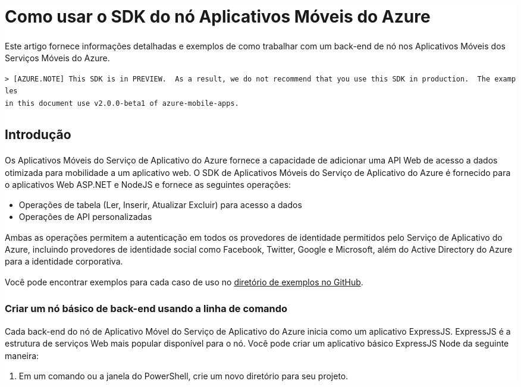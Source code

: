 <properties
	pageTitle="Como trabalhar com o SDK de servidor do back-end de nó para Aplicativos Móveis | Serviço de Aplicativo do Azure"
	description="Aprenda como trabalhar com o SDK do servidor de back-end de nó para Aplicativos Móveis do Serviço de Aplicativo do Azure."
	services="app-service\mobile"
	documentationCenter=""
	authors="adrianha"
	manager=""
	editor=""/>

<tags
	ms.service="app-service-mobile"
	ms.workload="mobile"
	ms.tgt_pltfrm="mobile-multiple"
	ms.devlang="node"
	ms.topic="article"
	ms.date="11/13/2015"
	ms.author="adrianha"/>

# Como usar o SDK do nó Aplicativos Móveis do Azure

Este artigo fornece informações detalhadas e exemplos de como trabalhar com um back-end de nó nos Aplicativos Móveis dos Serviços Móveis do Azure.

	> [AZURE.NOTE] This SDK is in PREVIEW.  As a result, we do not recommend that you use this SDK in production.  The examples
	in this document use v2.0.0-beta1 of azure-mobile-apps.

## <a name="Introduction"></a>Introdução

Os Aplicativos Móveis do Serviço de Aplicativo do Azure fornece a capacidade de adicionar uma API Web de acesso a dados otimizada para mobilidade a um aplicativo web. O SDK de Aplicativos Móveis do Serviço de Aplicativo do Azure é fornecido para o aplicativos Web ASP.NET e NodeJS e fornece as seguintes operações:

- Operações de tabela (Ler, Inserir, Atualizar Excluir) para acesso a dados
- Operações de API personalizadas

Ambas as operações permitem a autenticação em todos os provedores de identidade permitidos pelo Serviço de Aplicativo do Azure, incluindo provedores de identidade social como Facebook, Twitter, Google e Microsoft, além do Active Directory do Azure para a identidade corporativa.

Você pode encontrar exemplos para cada caso de uso no [diretório de exemplos no GitHub].

### <a name="howto-cmdline-basicapp"></a>Criar um nó básico de back-end usando a linha de comando

Cada back-end do nó de Aplicativo Móvel do Serviço de Aplicativo do Azure inicia como um aplicativo ExpressJS. ExpressJS é a estrutura de serviços Web mais popular disponível para o nó. Você pode criar um aplicativo básico ExpressJS Node da seguinte maneira:

1. Em um comando ou a janela do PowerShell, crie um novo diretório para seu projeto.


[0]: ./media/app-service-mobile-node-backend-how-to-use-server-sdk/npm-init.png
[1]: ./media/app-service-mobile-node-backend-how-to-use-server-sdk/vs2015-new-project.png
[2]: ./media/app-service-mobile-node-backend-how-to-use-server-sdk/vs2015-install-npm.png
[3]: ./media/app-service-mobile-node-backend-how-to-use-server-sdk/sqlexpress-config.png
[4]: ./media/app-service-mobile-node-backend-how-to-use-server-sdk/sqlexpress-authconfig.png
[5]: ./media/app-service-mobile-node-backend-how-to-use-server-sdk/sqlexpress-newuser-1.png
[6]: ../../includes/media/app-service-mobile-dotnet-backend-create-new-service/dotnet-backend-create-db.png
[Início rápido do cliente iOS]: app-service-mobile-ios-get-started.md
[Início rápido do cliente Xamarin.iOS]: app-service-mobile-xamarin-ios-get-started.md
[Início rápido do cliente Xamarin.Android]: app-service-mobile-xamarin-android-get-started.md
[Início rápido do cliente Xamarin.Forms]: app-service-mobile-xamarin-forms-get-started.md
[Início rápido de cliente Windows Phone]: app-service-mobile-windows-store-dotnet-get-started.md
[Guia de início rápido do cliente HTML/Javascript]: app-service-html-get-started.md
[à sincronização de dados offline]: app-service-mobile-offline-data-sync.md
[Como configurar a autenticação do Active Directory do Azure]: app-service-mobile-how-to-configure-active-directory-authentication.md
[Como configurar a autenticação do Facebook]: app-service-mobile-how-to-configure-facebook-authentication.md
[Como configurar a autenticação do Google]: app-service-mobile-how-to-configure-google-authentication.md
[Como configurar a autenticação da Microsoft]: app-service-mobile-how-to-configure-microsoft-authentication.md
[Como configurar a autenticação do Twitter]: app-service-mobile-how-to-configure-twitter-authentication.md
[Guia de implantação do Serviço de Aplicativo do Azure]: ../app-service-web/web-site-deploy.md
[Monitorando um Serviço de Aplicativo do Azure]: ../app-service-web/web-sites-monitor.md
[Habilitar o registro em log de diagnósticos no Serviço de Aplicativo do Azure]: ../app-service-web/web-sites-enable-diagnostic-log.md
[Solucionar problemas de um Serviço de Aplicativo do Azure no Visual Studio]: ../app-service-web/web-sites-dotnet-troubleshoot-visual-studio.md
[especificar a versão do nó]: ../nodejs-specify-node-version-azure-apps.md
[usar Módulos de nó]: ../nodejs-use-node-mobiles-azure-apps.md
[Create a new Azure App Service]: ../app-service-web/
[Portal do Azure]: https://portal.azure.com/
[OData]: http://www.odata.org
[promessa]: https://developer.mozilla.org/pt-BR/docs/Web/JavaScript/Reference/Global_Objects/Promise
[exemplo de aplicativo básico no GitHub]: https://github.com/azure/azure-mobile-apps-node/tree/master/samples/basic-app
[exemplo de tarefas pendentes no GitHub]: https://github.com/azure/azure-mobile-apps-node/tree/master/samples/todo
[diretório de exemplos no GitHub]: https://github.com/azure/azure-mobile-apps-node/tree/master/samples
[static-schema sample on GitHub]: https://github.com/azure/azure-mobile-apps-node/tree/master/samples/static-schema
[QueryJS]: https://github.com/Azure/queryjs
[Ferramentas do Node.js 1.1 para Visual Studio]: https://github.com/Microsoft/nodejstools/releases/tag/v1.1-RC.2.1
[pacote de nó mssql]: https://www.npmjs.com/package/mssql
[Microsoft SQL Server 2014 Express]: http://www.microsoft.com/pt-BR/server-cloud/Products/sql-server-editions/sql-server-express.aspx
[ExpressJS Middleware]: http://expressjs.com/guide/using-middleware.html
[Winston]: https://github.com/winstonjs/winston